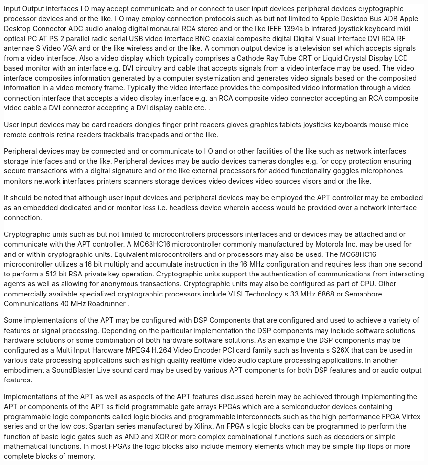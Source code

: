 Input Output interfaces I O may accept communicate and or connect to user input devices peripheral devices cryptographic processor devices and or the like. I O may employ connection protocols such as but not limited to Apple Desktop Bus ADB Apple Desktop Connector ADC audio analog digital monaural RCA stereo and or the like IEEE 1394a b infrared joystick keyboard midi optical PC AT PS 2 parallel radio serial USB video interface BNC coaxial composite digital Digital Visual Interface DVI RCA RF antennae S Video VGA and or the like wireless and or the like. A common output device is a television set which accepts signals from a video interface. Also a video display which typically comprises a Cathode Ray Tube CRT or Liquid Crystal Display LCD based monitor with an interface e.g. DVI circuitry and cable that accepts signals from a video interface may be used. The video interface composites information generated by a computer systemization and generates video signals based on the composited information in a video memory frame. Typically the video interface provides the composited video information through a video connection interface that accepts a video display interface e.g. an RCA composite video connector accepting an RCA composite video cable a DVI connector accepting a DVI display cable etc. .

User input devices may be card readers dongles finger print readers gloves graphics tablets joysticks keyboards mouse mice remote controls retina readers trackballs trackpads and or the like.

Peripheral devices may be connected and or communicate to I O and or other facilities of the like such as network interfaces storage interfaces and or the like. Peripheral devices may be audio devices cameras dongles e.g. for copy protection ensuring secure transactions with a digital signature and or the like external processors for added functionality goggles microphones monitors network interfaces printers scanners storage devices video devices video sources visors and or the like.

It should be noted that although user input devices and peripheral devices may be employed the APT controller may be embodied as an embedded dedicated and or monitor less i.e. headless device wherein access would be provided over a network interface connection.

Cryptographic units such as but not limited to microcontrollers processors interfaces and or devices may be attached and or communicate with the APT controller. A MC68HC16 microcontroller commonly manufactured by Motorola Inc. may be used for and or within cryptographic units. Equivalent microcontrollers and or processors may also be used. The MC68HC16 microcontroller utilizes a 16 bit multiply and accumulate instruction in the 16 MHz configuration and requires less than one second to perform a 512 bit RSA private key operation. Cryptographic units support the authentication of communications from interacting agents as well as allowing for anonymous transactions. Cryptographic units may also be configured as part of CPU. Other commercially available specialized cryptographic processors include VLSI Technology s 33 MHz 6868 or Semaphore Communications 40 MHz Roadrunner .

Some implementations of the APT may be configured with DSP Components that are configured and used to achieve a variety of features or signal processing. Depending on the particular implementation the DSP components may include software solutions hardware solutions or some combination of both hardware software solutions. As an example the DSP components may be configured as a Multi Input Hardware MPEG4 H.264 Video Encoder PCI card family such as Inventa s S26X that can be used in various data processing applications such as high quality realtime video audio capture processing applications. In another embodiment a SoundBlaster Live sound card may be used by various APT components for both DSP features and or audio output features.

Implementations of the APT as well as aspects of the APT features discussed herein may be achieved through implementing the APT or components of the APT as field programmable gate arrays FPGAs which are a semiconductor devices containing programmable logic components called logic blocks and programmable interconnects such as the high performance FPGA Virtex series and or the low cost Spartan series manufactured by Xilinx. An FPGA s logic blocks can be programmed to perform the function of basic logic gates such as AND and XOR or more complex combinational functions such as decoders or simple mathematical functions. In most FPGAs the logic blocks also include memory elements which may be simple flip flops or more complete blocks of memory.
